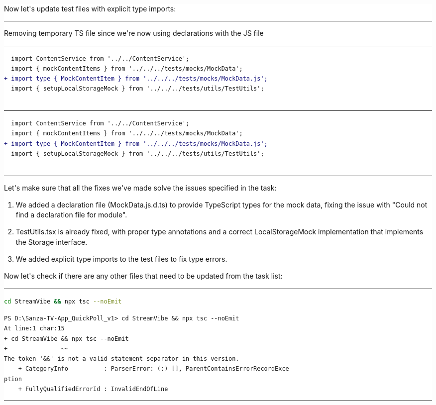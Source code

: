 Now let's update test files with explicit type imports:

---

Removing temporary TS file since we're now using declarations with the JS file

---

```diff
  import ContentService from '../../ContentService';
  import { mockContentItems } from '../../../tests/mocks/MockData';
+ import type { MockContentItem } from '../../../tests/mocks/MockData.js';
  import { setupLocalStorageMock } from '../../../tests/utils/TestUtils';
  
```

---

```diff
  import ContentService from '../../ContentService';
  import { mockContentItems } from '../../../tests/mocks/MockData';
+ import type { MockContentItem } from '../../../tests/mocks/MockData.js';
  import { setupLocalStorageMock } from '../../../tests/utils/TestUtils';
  
```

---

Let's make sure that all the fixes we've made solve the issues specified in the task:

1. We added a declaration file (MockData.js.d.ts) to provide TypeScript types for the mock data, fixing the issue with "Could not find a declaration file for module".

2. TestUtils.tsx is already fixed, with proper type annotations and a correct LocalStorageMock implementation that implements the Storage interface.

3. We added explicit type imports to the test files to fix type errors.

Now let's check if there are any other files that need to be updated from the task list:

---

```bash
cd StreamVibe && npx tsc --noEmit
```

```
PS D:\Sanza-TV-App_QuickPoll_v1> cd StreamVibe && npx tsc --noEmit
At line:1 char:15
+ cd StreamVibe && npx tsc --noEmit
+               ~~
The token '&&' is not a valid statement separator in this version.
    + CategoryInfo          : ParserError: (:) [], ParentContainsErrorRecordExce
ption
    + FullyQualifiedErrorId : InvalidEndOfLine

```

---

